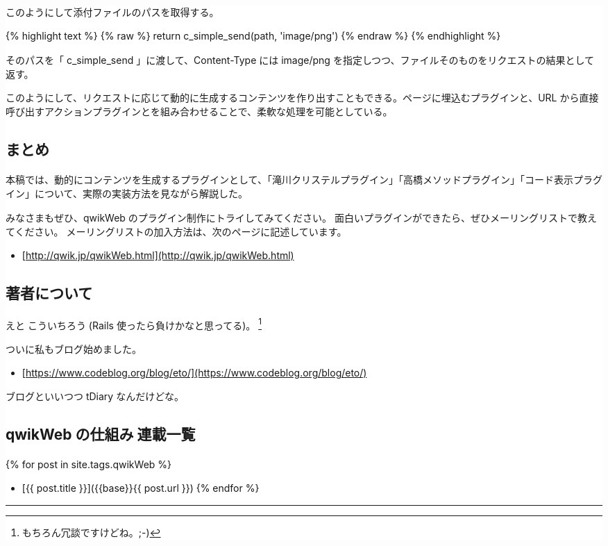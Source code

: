 
このようにして添付ファイルのパスを取得する。

{% highlight text %}
{% raw %}
     return c_simple_send(path, 'image/png')
{% endraw %}
{% endhighlight %}


そのパスを「 c_simple_send 」に渡して、Content-Type には image/png を指定しつつ、ファイルそのものをリクエストの結果として返す。

このようにして、リクエストに応じて動的に生成するコンテンツを作り出すこともできる。ページに埋込むプラグインと、URL から直接呼び出すアクションプラグインとを組み合わせることで、柔軟な処理を可能としている。

## まとめ

本稿では、動的にコンテンツを生成するプラグインとして、「滝川クリステルプラグイン」「高橋メソッドプラグイン」「コード表示プラグイン」について、実際の実装方法を見ながら解説した。

みなさまもぜひ、qwikWeb のプラグイン制作にトライしてみてください。
面白いプラグインができたら、ぜひメーリングリストで教えてください。
メーリングリストの加入方法は、次のページに記述しています。

* [http://qwik.jp/qwikWeb.html](http://qwik.jp/qwikWeb.html)


## 著者について

えと こういちろう (Rails 使ったら負けかなと思ってる)。
[^1]

ついに私もブログ始めました。

* [https://www.codeblog.org/blog/eto/](https://www.codeblog.org/blog/eto/)


ブログといいつつ tDiary なんだけどな。

## qwikWeb の仕組み 連載一覧

{% for post in site.tags.qwikWeb %}
  - [{{ post.title }}]({{base}}{{ post.url }})
{% endfor %}

----

[^1]: もちろん冗談ですけどね。;-)
